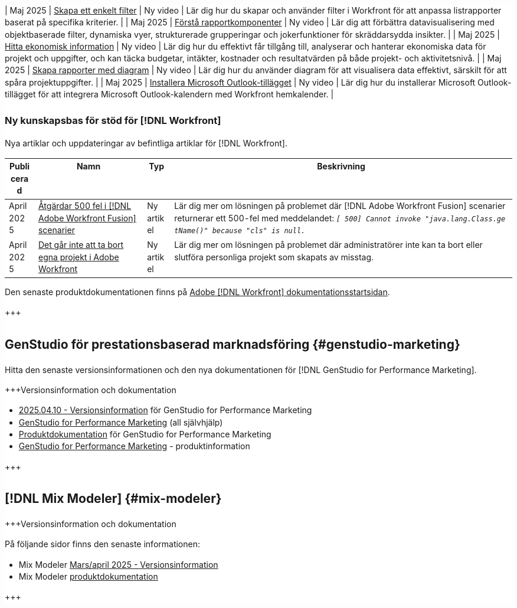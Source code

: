 | Maj 2025 | [Skapa ett enkelt filter](https://experienceleague.adobe.com/sv/docs/workfront-learn/tutorials-workfront/reporting/basic-reporting/create-a-basic-filter) | Ny video | Lär dig hur du skapar och använder filter i Workfront för att anpassa listrapporter baserat på specifika kriterier. |
| Maj 2025 | [Förstå rapportkomponenter](https://experienceleague.adobe.com/sv/docs/workfront-learn/tutorials-workfront/reporting/basic-reporting/reporting-components) | Ny video | Lär dig att förbättra datavisualisering med objektbaserade filter, dynamiska vyer, strukturerade grupperingar och jokerfunktioner för skräddarsydda insikter. |
| Maj 2025 | [Hitta ekonomisk information](https://experienceleague.adobe.com/sv/docs/workfront-learn/tutorials-workfront/manage-work/project-finances-users/find-financial-information) | Ny video | Lär dig hur du effektivt får tillgång till, analyserar och hanterar ekonomiska data för projekt och uppgifter, och kan täcka budgetar, intäkter, kostnader och resultatvärden på både projekt- och aktivitetsnivå. |
| Maj 2025 | [Skapa rapporter med diagram](https://experienceleague.adobe.com/sv/docs/workfront-learn/tutorials-workfront/reporting/basic-reporting/create-reports-with-charts) | Ny video | Lär dig hur du använder diagram för att visualisera data effektivt, särskilt för att spåra projektuppgifter. |
| Maj 2025 | [Installera Microsoft Outlook-tillägget](https://experienceleague.adobe.com/sv/docs/workfront-learn/tutorials-workfront/integrations/outlook/integrations-microsoft-outlook) | Ny video | Lär dig hur du installerar Microsoft Outlook-tillägget för att integrera Microsoft Outlook-kalendern med Workfront hemkalender. |


### Ny kunskapsbas för stöd för [!DNL Workfront]

Nya artiklar och uppdateringar av befintliga artiklar för [!DNL Workfront].

| Publicerad | Namn | Typ | Beskrivning |
| -----------| ---------- | ---------- | ---------- |
| April 2025 | [Åtgärdar 500 fel i [!DNL Adobe Workfront Fusion] scenarier](https://experienceleague.adobe.com/sv/docs/experience-cloud-kcs/kbarticles/ka-26250) | Ny artikel | Lär dig mer om lösningen på problemet där [!DNL Adobe Workfront Fusion] scenarier returnerar ett 500-fel med meddelandet: *`[ 500] Cannot invoke "java.lang.Class.getName()" because "cls" is null.`* |
| April 2025 | [Det går inte att ta bort egna projekt i Adobe Workfront](https://experienceleague.adobe.com/sv/docs/experience-cloud-kcs/kbarticles/ka-26238) | Ny artikel | Lär dig mer om lösningen på problemet där administratörer inte kan ta bort eller slutföra personliga projekt som skapats av misstag. |

Den senaste produktdokumentationen finns på [Adobe [!DNL Workfront] dokumentationsstartsidan](https://experienceleague.adobe.com/sv/docs/workfront/using/home).

+++

## GenStudio för prestationsbaserad marknadsföring {#genstudio-marketing}

Hitta den senaste versionsinformationen och den nya dokumentationen för [!DNL GenStudio for Performance Marketing].

+++Versionsinformation och dokumentation

* [2025.04.10 - Versionsinformation](https://experienceleague.adobe.com/sv/docs/genstudio-for-performance-marketing/user-guide/release-notes#latest) för GenStudio for Performance Marketing
* [GenStudio for Performance Marketing](https://experienceleague.adobe.com/sv/browse/genstudio-for-performance-marketing) (all självhjälp)
* [Produktdokumentation](https://experienceleague.adobe.com/sv/docs/genstudio-for-performance-marketing/user-guide/home) för GenStudio for Performance Marketing
* [GenStudio for Performance Marketing](https://business.adobe.com/products/genstudio-for-performance-marketing.html) - produktinformation

+++

## [!DNL Mix Modeler] {#mix-modeler}

+++Versionsinformation och dokumentation

På följande sidor finns den senaste informationen:

* Mix Modeler [Mars/april 2025 - Versionsinformation](https://experienceleague.adobe.com/sv/docs/mix-modeler/using/releases/latest)
* Mix Modeler [produktdokumentation](https://experienceleague.adobe.com/sv/docs/mix-modeler)

+++
